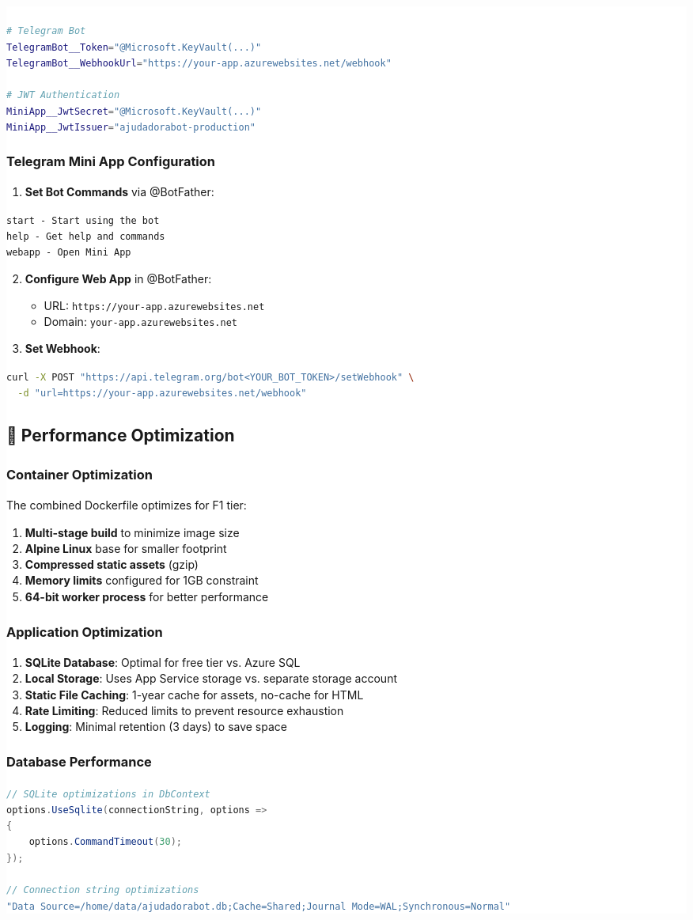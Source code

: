 ```bash

# Telegram Bot
TelegramBot__Token="@Microsoft.KeyVault(...)"
TelegramBot__WebhookUrl="https://your-app.azurewebsites.net/webhook"

# JWT Authentication
MiniApp__JwtSecret="@Microsoft.KeyVault(...)"
MiniApp__JwtIssuer="ajudadorabot-production"
```

### Telegram Mini App Configuration

1. **Set Bot Commands** via @BotFather:
```
start - Start using the bot
help - Get help and commands
webapp - Open Mini App
```

2. **Configure Web App** in @BotFather:
   - URL: `https://your-app.azurewebsites.net`
   - Domain: `your-app.azurewebsites.net`

3. **Set Webhook**:
```bash
curl -X POST "https://api.telegram.org/bot<YOUR_BOT_TOKEN>/setWebhook" \
  -d "url=https://your-app.azurewebsites.net/webhook"
```

## 🔧 Performance Optimization

### Container Optimization

The combined Dockerfile optimizes for F1 tier:

1. **Multi-stage build** to minimize image size
2. **Alpine Linux** base for smaller footprint
3. **Compressed static assets** (gzip)
4. **Memory limits** configured for 1GB constraint
5. **64-bit worker process** for better performance

### Application Optimization

1. **SQLite Database**: Optimal for free tier vs. Azure SQL
2. **Local Storage**: Uses App Service storage vs. separate storage account
3. **Static File Caching**: 1-year cache for assets, no-cache for HTML
4. **Rate Limiting**: Reduced limits to prevent resource exhaustion
5. **Logging**: Minimal retention (3 days) to save space

### Database Performance

```csharp
// SQLite optimizations in DbContext
options.UseSqlite(connectionString, options =>
{
    options.CommandTimeout(30);
});

// Connection string optimizations
"Data Source=/home/data/ajudadorabot.db;Cache=Shared;Journal Mode=WAL;Synchronous=Normal"
```
